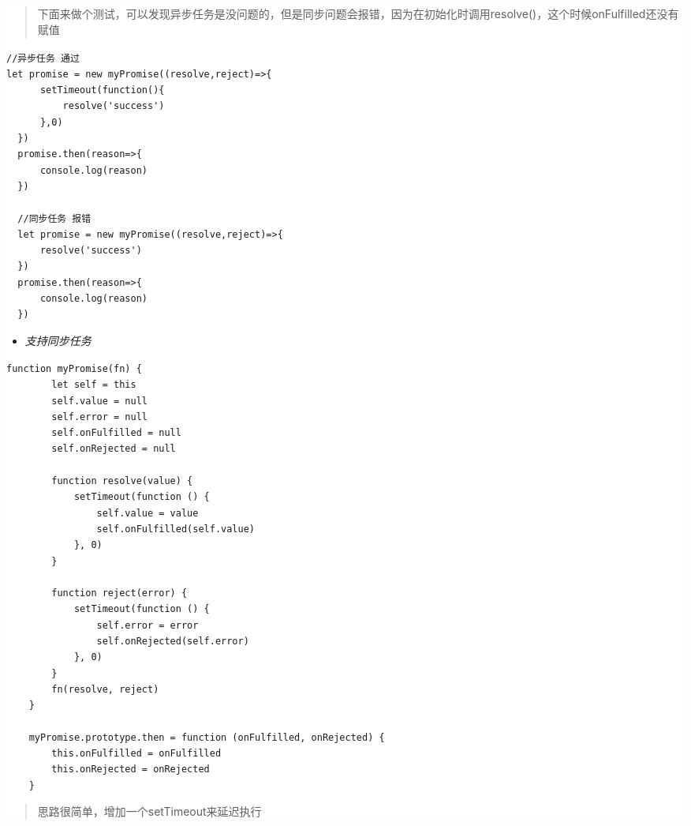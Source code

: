 > 下面来做个测试，可以发现异步任务是没问题的，但是同步问题会报错，因为在初始化时调用resolve()，这个时候onFulfilled还没有赋值
```
//异步任务 通过
let promise = new myPromise((resolve,reject)=>{
      setTimeout(function(){
          resolve('success')
      },0)
  })
  promise.then(reason=>{
      console.log(reason)
  })

  //同步任务 报错
  let promise = new myPromise((resolve,reject)=>{
      resolve('success')
  })
  promise.then(reason=>{
      console.log(reason)
  })
```

- _支持同步任务_
```
function myPromise(fn) {
        let self = this
        self.value = null
        self.error = null
        self.onFulfilled = null
        self.onRejected = null

        function resolve(value) {
            setTimeout(function () {
                self.value = value
                self.onFulfilled(self.value)
            }, 0)
        }

        function reject(error) {
            setTimeout(function () {
                self.error = error
                self.onRejected(self.error)
            }, 0)
        }
        fn(resolve, reject)
    }

    myPromise.prototype.then = function (onFulfilled, onRejected) {
        this.onFulfilled = onFulfilled
        this.onRejected = onRejected
    }
```

> 思路很简单，增加一个setTimeout来延迟执行
